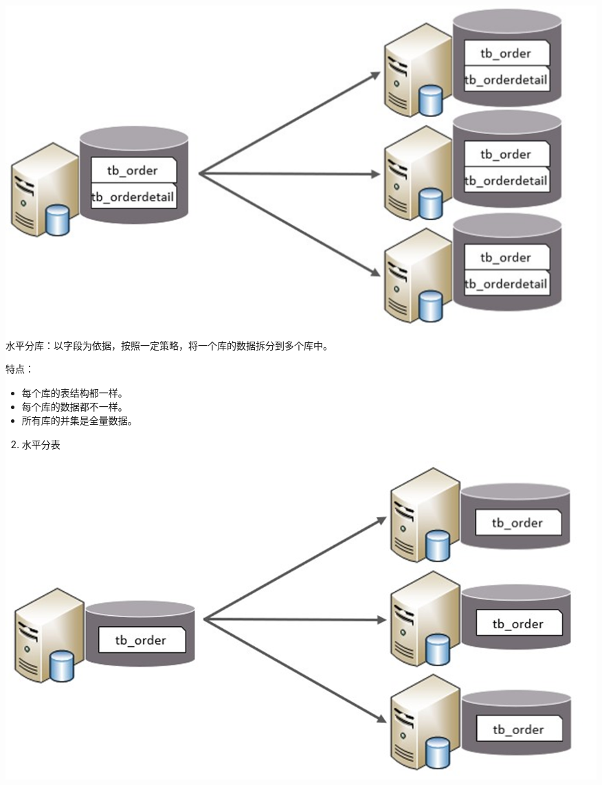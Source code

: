 ![image-20240924230841705](img/image-20240924230841705.png)

水平分库：以字段为依据，按照一定策略，将一个库的数据拆分到多个库中。

特点：

- 每个库的表结构都一样。
- 每个库的数据都不一样。
- 所有库的并集是全量数据。



2. 水平分表

![image-20240924230935292](img/image-20240924230935292.png)

